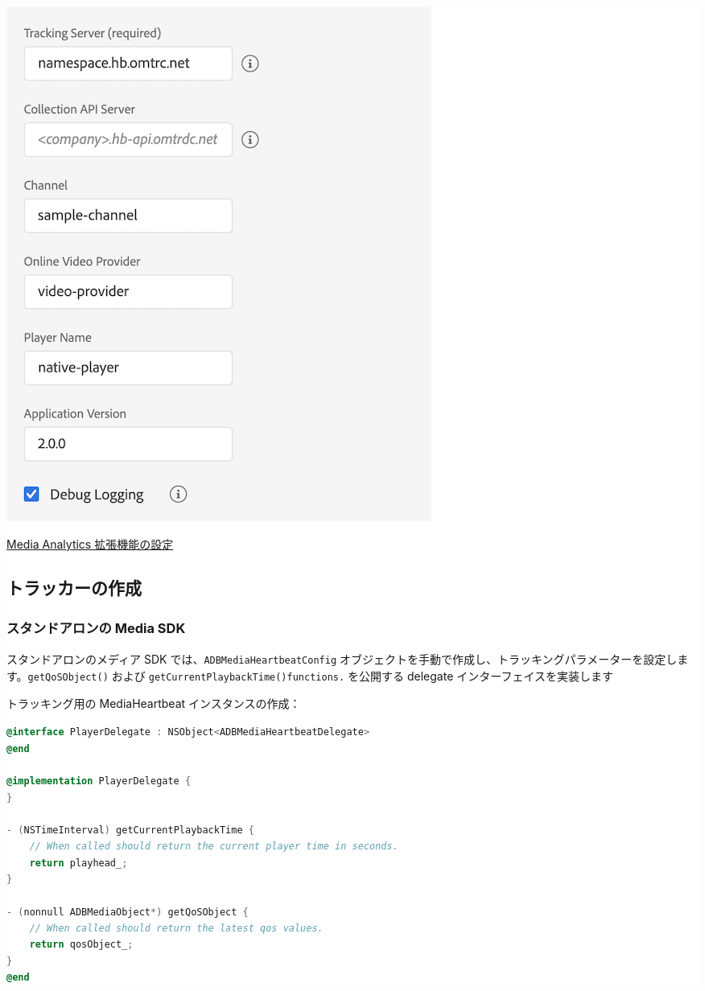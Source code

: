    ![](assets/launch_config_mobile.png)

[Media Analytics 拡張機能の設定](https://developer.adobe.com/client-sdks/documentation/adobe-media-analytics/)

## トラッカーの作成

### スタンドアロンの Media SDK

スタンドアロンのメディア SDK では、`ADBMediaHeartbeatConfig` オブジェクトを手動で作成し、トラッキングパラメーターを設定します。`getQoSObject()` および `getCurrentPlaybackTime()functions.` を公開する delegate インターフェイスを実装します

トラッキング用の MediaHeartbeat インスタンスの作成：

```objective-c
@interface PlayerDelegate : NSObject<ADBMediaHeartbeatDelegate>
@end

@implementation PlayerDelegate {
}

- (NSTimeInterval) getCurrentPlaybackTime {
    // When called should return the current player time in seconds.
    return playhead_;
}

- (nonnull ADBMediaObject*) getQoSObject {
    // When called should return the latest qos values.
    return qosObject_;
}
@end

```